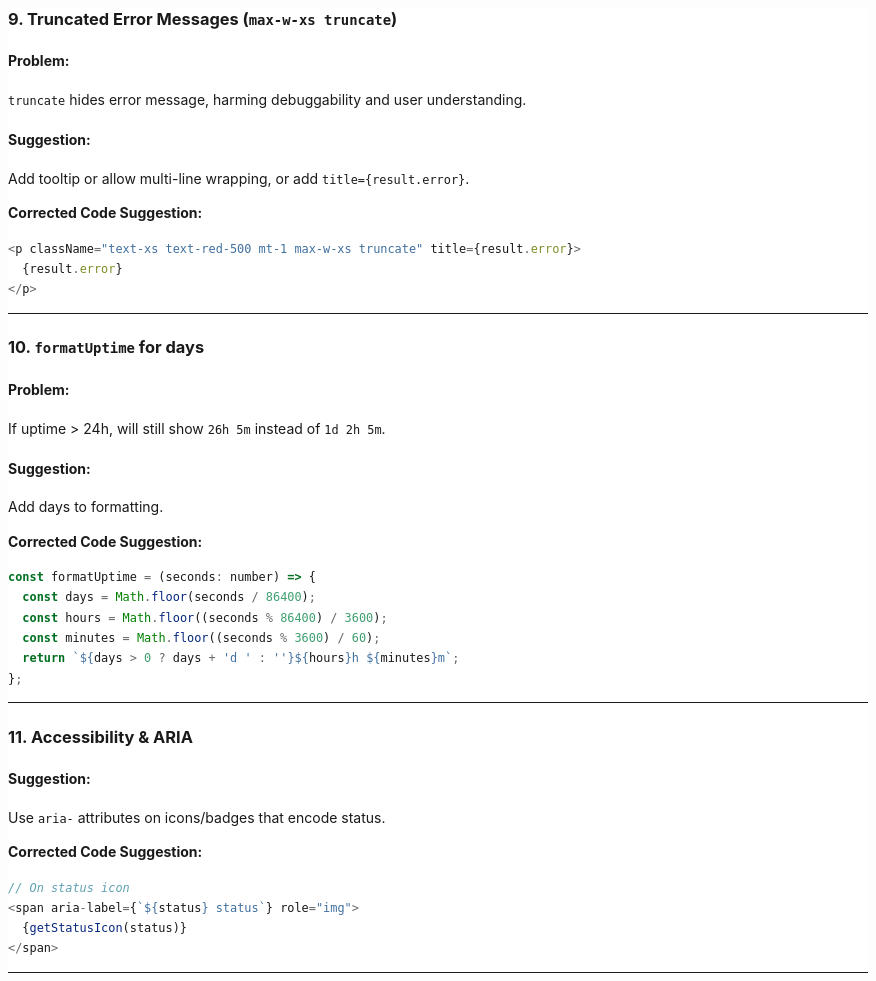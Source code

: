 
### 9. Truncated Error Messages (`max-w-xs truncate`)

#### Problem:

`truncate` hides error message, harming debuggability and user understanding.

#### Suggestion:

Add tooltip or allow multi-line wrapping, or add `title={result.error}`.

**Corrected Code Suggestion:**

```js
<p className="text-xs text-red-500 mt-1 max-w-xs truncate" title={result.error}>
  {result.error}
</p>
```

---

### 10. `formatUptime` for days

#### Problem:

If uptime > 24h, will still show `26h 5m` instead of `1d 2h 5m`.

#### Suggestion:

Add days to formatting.

**Corrected Code Suggestion:**

```js
const formatUptime = (seconds: number) => {
  const days = Math.floor(seconds / 86400);
  const hours = Math.floor((seconds % 86400) / 3600);
  const minutes = Math.floor((seconds % 3600) / 60);
  return `${days > 0 ? days + 'd ' : ''}${hours}h ${minutes}m`;
};
```

---

### 11. Accessibility & ARIA

#### Suggestion:

Use `aria-` attributes on icons/badges that encode status.

**Corrected Code Suggestion:**

```js
// On status icon
<span aria-label={`${status} status`} role="img">
  {getStatusIcon(status)}
</span>
```

---